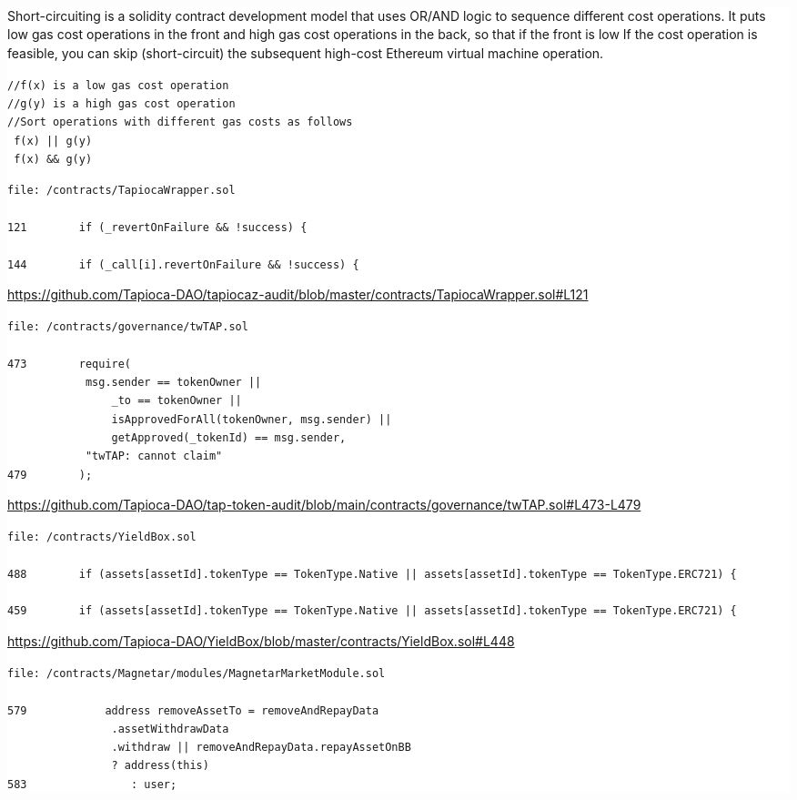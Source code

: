 Short-circuiting is a solidity contract development model that uses OR/AND logic to sequence different cost operations. It puts low gas cost operations in the front and high gas cost operations in the back, so that if the front is low If the cost operation is feasible, you can skip (short-circuit) the subsequent high-cost Ethereum virtual machine operation.

```solidity
//f(x) is a low gas cost operation
//g(y) is a high gas cost operation
//Sort operations with different gas costs as follows
 f(x) || g(y)
 f(x) && g(y)
```

```solidity
file: /contracts/TapiocaWrapper.sol

121        if (_revertOnFailure && !success) {

144        if (_call[i].revertOnFailure && !success) {

```

https://github.com/Tapioca-DAO/tapiocaz-audit/blob/master/contracts/TapiocaWrapper.sol#L121

```solidity
file: /contracts/governance/twTAP.sol

473        require(
            msg.sender == tokenOwner ||
                _to == tokenOwner ||
                isApprovedForAll(tokenOwner, msg.sender) ||
                getApproved(_tokenId) == msg.sender,
            "twTAP: cannot claim"
479        );

```

https://github.com/Tapioca-DAO/tap-token-audit/blob/main/contracts/governance/twTAP.sol#L473-L479

```solidity
file: /contracts/YieldBox.sol

488        if (assets[assetId].tokenType == TokenType.Native || assets[assetId].tokenType == TokenType.ERC721) {

459        if (assets[assetId].tokenType == TokenType.Native || assets[assetId].tokenType == TokenType.ERC721) {

```

https://github.com/Tapioca-DAO/YieldBox/blob/master/contracts/YieldBox.sol#L448

```solidity
file: /contracts/Magnetar/modules/MagnetarMarketModule.sol

579            address removeAssetTo = removeAndRepayData
                .assetWithdrawData
                .withdraw || removeAndRepayData.repayAssetOnBB
                ? address(this)
583                : user;

```
